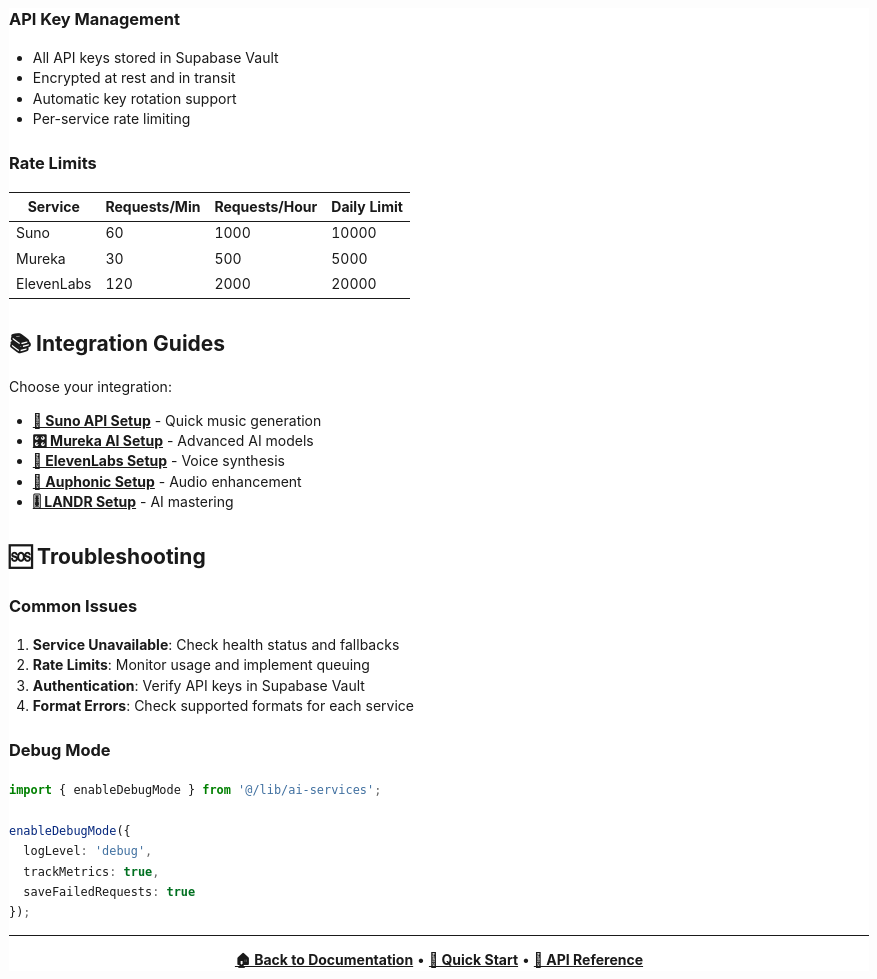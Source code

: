 ### API Key Management

- All API keys stored in Supabase Vault
- Encrypted at rest and in transit
- Automatic key rotation support
- Per-service rate limiting

### Rate Limits

| Service | Requests/Min | Requests/Hour | Daily Limit |
|---------|-------------|---------------|-------------|
| Suno | 60 | 1000 | 10000 |
| Mureka | 30 | 500 | 5000 |
| ElevenLabs | 120 | 2000 | 20000 |

## 📚 Integration Guides

Choose your integration:

- **[🎵 Suno API Setup](./suno.md)** - Quick music generation
- **[🎛️ Mureka AI Setup](./mureka.md)** - Advanced AI models  
- **[🎤 ElevenLabs Setup](./elevenlabs.md)** - Voice synthesis
- **[🔧 Auphonic Setup](./auphonic.md)** - Audio enhancement
- **[🎚️ LANDR Setup](./landr.md)** - AI mastering

## 🆘 Troubleshooting

### Common Issues

1. **Service Unavailable**: Check health status and fallbacks
2. **Rate Limits**: Monitor usage and implement queuing
3. **Authentication**: Verify API keys in Supabase Vault
4. **Format Errors**: Check supported formats for each service

### Debug Mode

```typescript
import { enableDebugMode } from '@/lib/ai-services';

enableDebugMode({
  logLevel: 'debug',
  trackMetrics: true,
  saveFailedRequests: true
});
```

---

<div align="center">

**[🏠 Back to Documentation](../README.md)** • **[🚀 Quick Start](../getting-started.md)** • **[📖 API Reference](../api/README.md)**

</div>